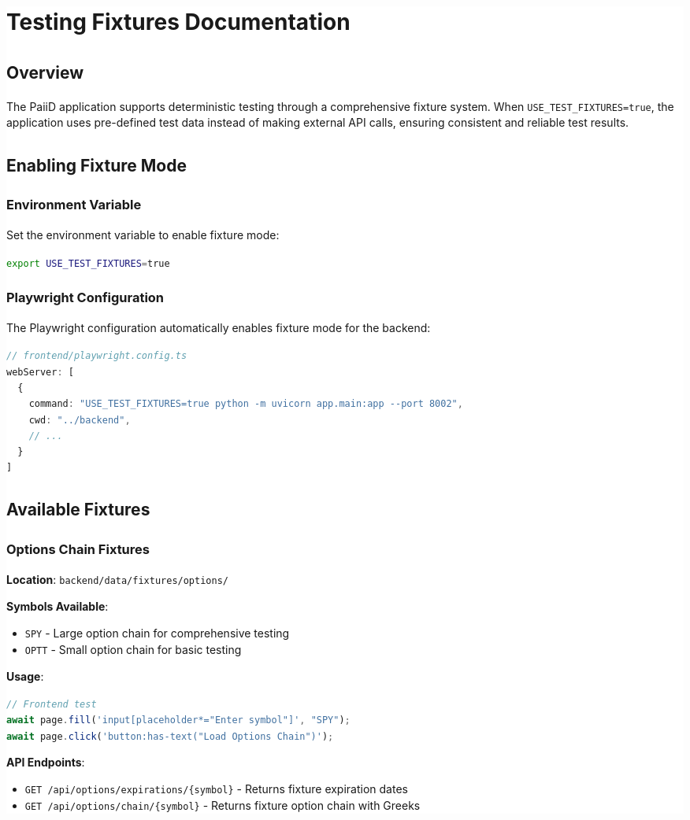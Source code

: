 # Testing Fixtures Documentation

## Overview

The PaiiD application supports deterministic testing through a comprehensive fixture system. When `USE_TEST_FIXTURES=true`, the application uses pre-defined test data instead of making external API calls, ensuring consistent and reliable test results.

## Enabling Fixture Mode

### Environment Variable

Set the environment variable to enable fixture mode:

```bash
export USE_TEST_FIXTURES=true
```

### Playwright Configuration

The Playwright configuration automatically enables fixture mode for the backend:

```typescript
// frontend/playwright.config.ts
webServer: [
  {
    command: "USE_TEST_FIXTURES=true python -m uvicorn app.main:app --port 8002",
    cwd: "../backend",
    // ...
  }
]
```

## Available Fixtures

### Options Chain Fixtures

**Location**: `backend/data/fixtures/options/`

**Symbols Available**:
- `SPY` - Large option chain for comprehensive testing
- `OPTT` - Small option chain for basic testing

**Usage**:
```typescript
// Frontend test
await page.fill('input[placeholder*="Enter symbol"]', "SPY");
await page.click('button:has-text("Load Options Chain")');
```

**API Endpoints**:
- `GET /api/options/expirations/{symbol}` - Returns fixture expiration dates
- `GET /api/options/chain/{symbol}` - Returns fixture option chain with Greeks
